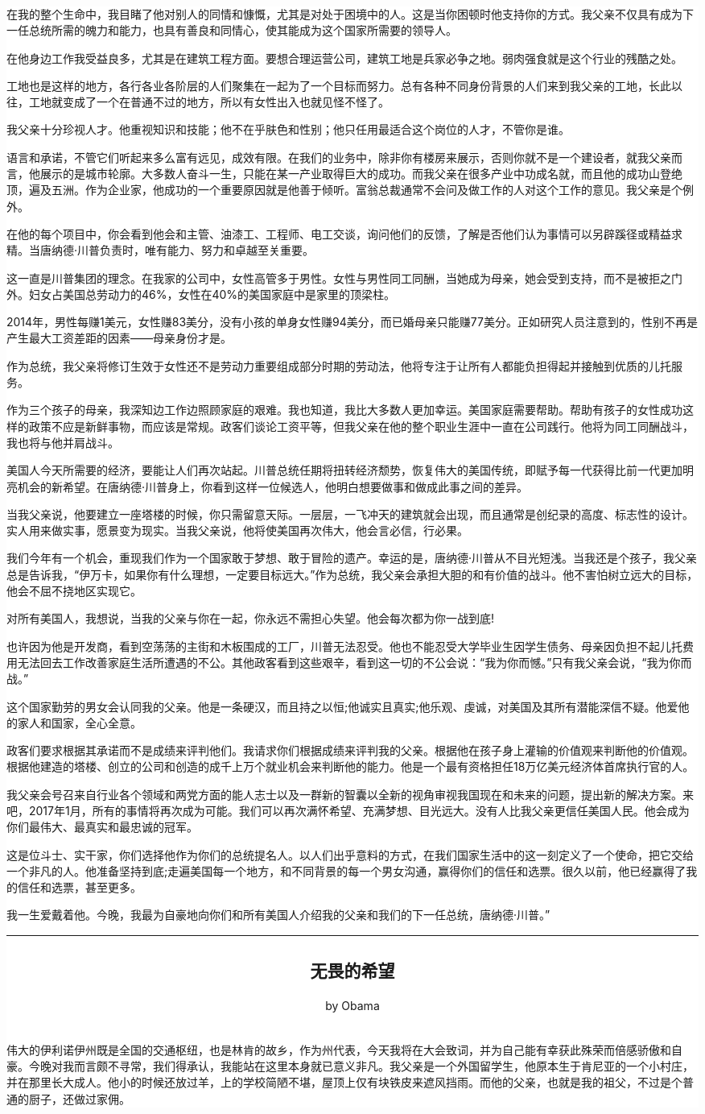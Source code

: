 在我的整个生命中，我目睹了他对别人的同情和慷慨，尤其是对处于困境中的人。这是当你困顿时他支持你的方式。我父亲不仅具有成为下一任总统所需的魄力和能力，也具有善良和同情心，使其能成为这个国家所需要的领导人。

在他身边工作我受益良多，尤其是在建筑工程方面。要想合理运营公司，建筑工地是兵家必争之地。弱肉强食就是这个行业的残酷之处。

工地也是这样的地方，各行各业各阶层的人们聚集在一起为了一个目标而努力。总有各种不同身份背景的人们来到我父亲的工地，长此以往，工地就变成了一个在普通不过的地方，所以有女性出入也就见怪不怪了。


我父亲十分珍视人才。他重视知识和技能；他不在乎肤色和性别；他只任用最适合这个岗位的人才，不管你是谁。

语言和承诺，不管它们听起来多么富有远见，成效有限。在我们的业务中，除非你有楼房来展示，否则你就不是一个建设者，就我父亲而言，他展示的是城市轮廓。大多数人奋斗一生，只能在某一产业取得巨大的成功。而我父亲在很多产业中功成名就，而且他的成功山登绝顶，遍及五洲。作为企业家，他成功的一个重要原因就是他善于倾听。富翁总裁通常不会问及做工作的人对这个工作的意见。我父亲是个例外。

在他的每个项目中，你会看到他会和主管、油漆工、工程师、电工交谈，询问他们的反馈，了解是否他们认为事情可以另辟蹊径或精益求精。当唐纳德·川普负责时，唯有能力、努力和卓越至关重要。

这一直是川普集团的理念。在我家的公司中，女性高管多于男性。女性与男性同工同酬，当她成为母亲，她会受到支持，而不是被拒之门外。妇女占美国总劳动力的46%，女性在40%的美国家庭中是家里的顶梁柱。

2014年，男性每赚1美元，女性赚83美分，没有小孩的单身女性赚94美分，而已婚母亲只能赚77美分。正如研究人员注意到的，性别不再是产生最大工资差距的因素——母亲身份才是。

作为总统，我父亲将修订生效于女性还不是劳动力重要组成部分时期的劳动法，他将专注于让所有人都能负担得起并接触到优质的儿托服务。

作为三个孩子的母亲，我深知边工作边照顾家庭的艰难。我也知道，我比大多数人更加幸运。美国家庭需要帮助。帮助有孩子的女性成功这样的政策不应是新鲜事物，而应该是常规。政客们谈论工资平等，但我父亲在他的整个职业生涯中一直在公司践行。他将为同工同酬战斗，我也将与他并肩战斗。

美国人今天所需要的经济，要能让人们再次站起。川普总统任期将扭转经济颓势，恢复伟大的美国传统，即赋予每一代获得比前一代更加明亮机会的新希望。在唐纳德·川普身上，你看到这样一位候选人，他明白想要做事和做成此事之间的差异。

当我父亲说，他要建立一座塔楼的时候，你只需留意天际。一层层，一飞冲天的建筑就会出现，而且通常是创纪录的高度、标志性的设计。实人用来做实事，愿景变为现实。当我父亲说，他将使美国再次伟大，他会言必信，行必果。

我们今年有一个机会，重现我们作为一个国家敢于梦想、敢于冒险的遗产。幸运的是，唐纳德·川普从不目光短浅。当我还是个孩子，我父亲总是告诉我，“伊万卡，如果你有什么理想，一定要目标远大。”作为总统，我父亲会承担大胆的和有价值的战斗。他不害怕树立远大的目标，他会不屈不挠地区实现它。

对所有美国人，我想说，当我的父亲与你在一起，你永远不需担心失望。他会每次都为你一战到底!

也许因为他是开发商，看到空荡荡的主街和木板围成的工厂，川普无法忍受。他也不能忍受大学毕业生因学生债务、母亲因负担不起儿托费用无法回去工作改善家庭生活所遭遇的不公。其他政客看到这些艰辛，看到这一切的不公会说：“我为你而憾。”只有我父亲会说，“我为你而战。”

这个国家勤劳的男女会认同我的父亲。他是一条硬汉，而且持之以恒;他诚实且真实;他乐观、虔诚，对美国及其所有潜能深信不疑。他爱他的家人和国家，全心全意。

政客们要求根据其承诺而不是成绩来评判他们。我请求你们根据成绩来评判我的父亲。根据他在孩子身上灌输的价值观来判断他的价值观。根据他建造的塔楼、创立的公司和创造的成千上万个就业机会来判断他的能力。他是一个最有资格担任18万亿美元经济体首席执行官的人。

我父亲会号召来自行业各个领域和两党方面的能人志士以及一群新的智囊以全新的视角审视我国现在和未来的问题，提出新的解决方案。来吧，2017年1月，所有的事情将再次成为可能。我们可以再次满怀希望、充满梦想、目光远大。没有人比我父亲更信任美国人民。他会成为你们最伟大、最真实和最忠诚的冠军。

这是位斗士、实干家，你们选择他作为你们的总统提名人。以人们出乎意料的方式，在我们国家生活中的这一刻定义了一个使命，把它交给一个非凡的人。他准备坚持到底;走遍美国每一个地方，和不同背景的每一个男女沟通，赢得你们的信任和选票。很久以前，他已经赢得了我的信任和选票，甚至更多。

我一生爱戴着他。今晚，我最为自豪地向你们和所有美国人介绍我的父亲和我们的下一任总统，唐纳德·川普。”

---

## <center><a>无畏的希望</a></center>

<center><stong>by Obama</stong></center>

<br>

伟大的伊利诺伊州既是全国的交通枢纽，也是林肯的故乡，作为州代表，今天我将在大会致词，并为自己能有幸获此殊荣而倍感骄傲和自豪。今晚对我而言颇不寻常，我们得承认，我能站在这里本身就已意义非凡。我父亲是一个外国留学生，他原本生于肯尼亚的一个小村庄，并在那里长大成人。他小的时候还放过羊，上的学校简陋不堪，屋顶上仅有块铁皮来遮风挡雨。而他的父亲，也就是我的祖父，不过是个普通的厨子，还做过家佣。
